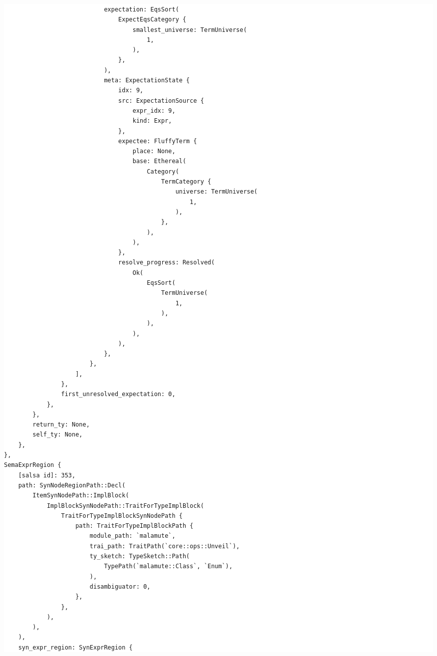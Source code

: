                                 expectation: EqsSort(
                                    ExpectEqsCategory {
                                        smallest_universe: TermUniverse(
                                            1,
                                        ),
                                    },
                                ),
                                meta: ExpectationState {
                                    idx: 9,
                                    src: ExpectationSource {
                                        expr_idx: 9,
                                        kind: Expr,
                                    },
                                    expectee: FluffyTerm {
                                        place: None,
                                        base: Ethereal(
                                            Category(
                                                TermCategory {
                                                    universe: TermUniverse(
                                                        1,
                                                    ),
                                                },
                                            ),
                                        ),
                                    },
                                    resolve_progress: Resolved(
                                        Ok(
                                            EqsSort(
                                                TermUniverse(
                                                    1,
                                                ),
                                            ),
                                        ),
                                    ),
                                },
                            },
                        ],
                    },
                    first_unresolved_expectation: 0,
                },
            },
            return_ty: None,
            self_ty: None,
        },
    },
    SemaExprRegion {
        [salsa id]: 353,
        path: SynNodeRegionPath::Decl(
            ItemSynNodePath::ImplBlock(
                ImplBlockSynNodePath::TraitForTypeImplBlock(
                    TraitForTypeImplBlockSynNodePath {
                        path: TraitForTypeImplBlockPath {
                            module_path: `malamute`,
                            trai_path: TraitPath(`core::ops::Unveil`),
                            ty_sketch: TypeSketch::Path(
                                TypePath(`malamute::Class`, `Enum`),
                            ),
                            disambiguator: 0,
                        },
                    },
                ),
            ),
        ),
        syn_expr_region: SynExprRegion {